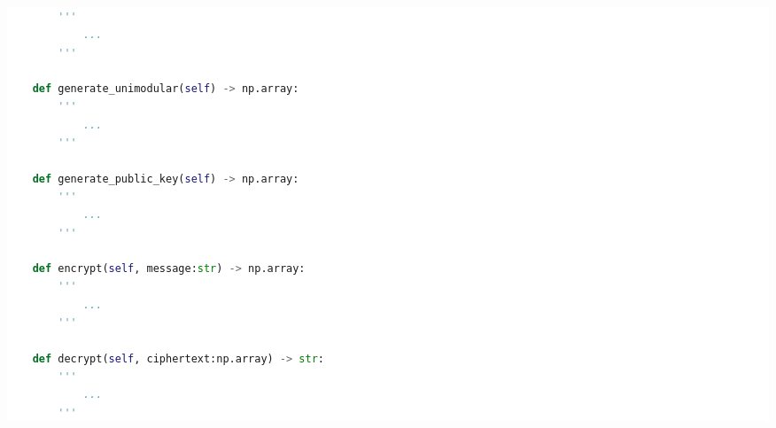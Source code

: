 ```python
        '''
            ...
        '''
    
    def generate_unimodular(self) -> np.array:
        '''
            ...
        '''
    
    def generate_public_key(self) -> np.array:
        '''
            ...
        '''
    
    def encrypt(self, message:str) -> np.array:
        '''
            ...
        '''
    
    def decrypt(self, ciphertext:np.array) -> str:
        '''
            ...
        '''
```